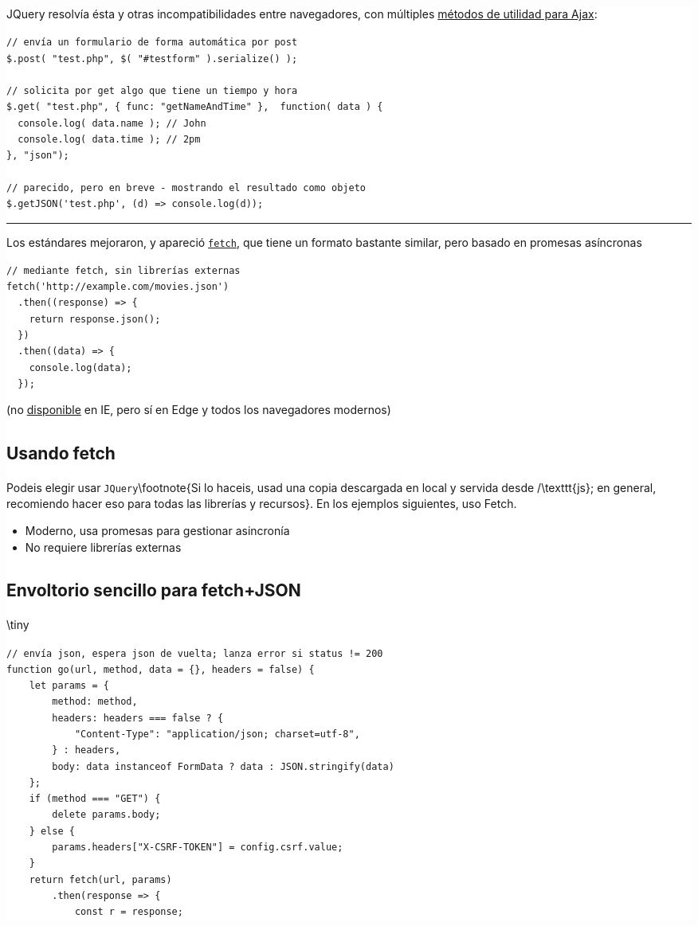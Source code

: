 
JQuery resolvía ésta y otras incompatibilidades entre navegadores, con múltiples [métodos de utilidad para Ajax](https://api.jquery.com/category/ajax/):

~~~{.javascript}
// envía un formulario de forma automática por post
$.post( "test.php", $( "#testform" ).serialize() );

// solicita por get algo que tiene un tiempo y hora
$.get( "test.php", { func: "getNameAndTime" },  function( data ) {
  console.log( data.name ); // John
  console.log( data.time ); // 2pm
}, "json");

// parecido, pero en breve - mostrando el resultado como objeto
$.getJSON('test.php', (d) => console.log(d));
~~~

---

Los estándares mejoraron, y apareció [`fetch`](https://developer.mozilla.org/en-US/docs/Web/API/Fetch_API/Using_Fetch), que tiene un formato bastante similar, pero basado en promesas asíncronas

~~~{.javascript}
// mediante fetch, sin librerías externas
fetch('http://example.com/movies.json')
  .then((response) => {
    return response.json();
  })
  .then((data) => {
    console.log(data);
  });
~~~

(no [disponible](https://caniuse.com/#feat=fetch) en IE, pero sí en Edge y todos los navegadores modernos)

## Usando fetch

Podeis elegir usar `JQuery`\footnote{Si lo haceis, usad una copia descargada en local y servida desde /\texttt{js}; en general, recomiendo hacer eso para todas las librerías y recursos}. En los ejemplos siguientes, uso Fetch.

- Moderno, usa promesas para gestionar asincronía
- No requiere librerías externas

## Envoltorio sencillo para fetch+JSON

\tiny

~~~{.javascript}
// envía json, espera json de vuelta; lanza error si status != 200
function go(url, method, data = {}, headers = false) {
    let params = {
        method: method,
        headers: headers === false ? {
            "Content-Type": "application/json; charset=utf-8",
        } : headers,
        body: data instanceof FormData ? data : JSON.stringify(data)
    };
    if (method === "GET") {
        delete params.body;
    } else {
        params.headers["X-CSRF-TOKEN"] = config.csrf.value;
    }
    return fetch(url, params)
        .then(response => {
            const r = response;
~~~